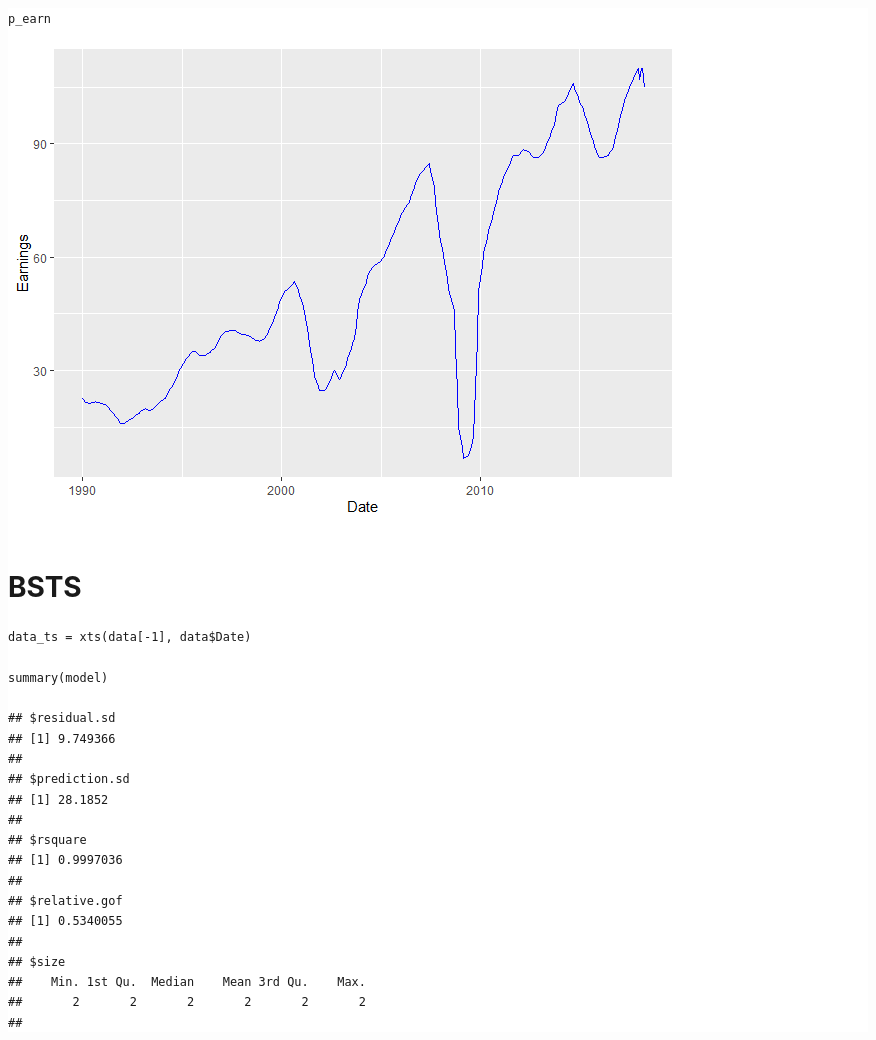     p_earn

![](data_pre_files/figure-markdown_strict/unnamed-chunk-17-1.png)

# BSTS

    data_ts = xts(data[-1], data$Date)

    summary(model)

    ## $residual.sd
    ## [1] 9.749366
    ## 
    ## $prediction.sd
    ## [1] 28.1852
    ## 
    ## $rsquare
    ## [1] 0.9997036
    ## 
    ## $relative.gof
    ## [1] 0.5340055
    ## 
    ## $size
    ##    Min. 1st Qu.  Median    Mean 3rd Qu.    Max. 
    ##       2       2       2       2       2       2 
    ## 